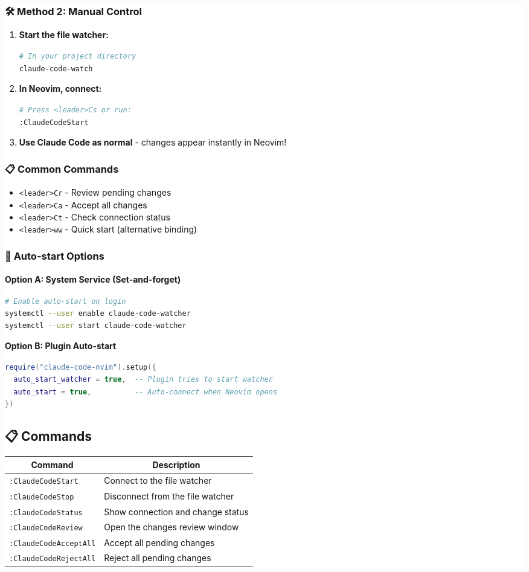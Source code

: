 ### 🛠️ **Method 2: Manual Control**
1. **Start the file watcher:**
   ```bash
   # In your project directory
   claude-code-watch
   ```
   
2. **In Neovim, connect:**
   ```bash
   # Press <leader>Cs or run:
   :ClaudeCodeStart
   ```

3. **Use Claude Code as normal** - changes appear instantly in Neovim!

### 📋 **Common Commands**
- `<leader>Cr` - Review pending changes
- `<leader>Ca` - Accept all changes  
- `<leader>Ct` - Check connection status
- `<leader>ww` - Quick start (alternative binding)

### 🔧 **Auto-start Options**

**Option A: System Service (Set-and-forget)**
```bash
# Enable auto-start on login
systemctl --user enable claude-code-watcher
systemctl --user start claude-code-watcher
```

**Option B: Plugin Auto-start**
```lua
require("claude-code-nvim").setup({
  auto_start_watcher = true,  -- Plugin tries to start watcher
  auto_start = true,          -- Auto-connect when Neovim opens
})
```

## 📋 Commands

| Command | Description |
|---------|-------------|
| `:ClaudeCodeStart` | Connect to the file watcher |
| `:ClaudeCodeStop` | Disconnect from the file watcher |
| `:ClaudeCodeStatus` | Show connection and change status |
| `:ClaudeCodeReview` | Open the changes review window |
| `:ClaudeCodeAcceptAll` | Accept all pending changes |
| `:ClaudeCodeRejectAll` | Reject all pending changes |
